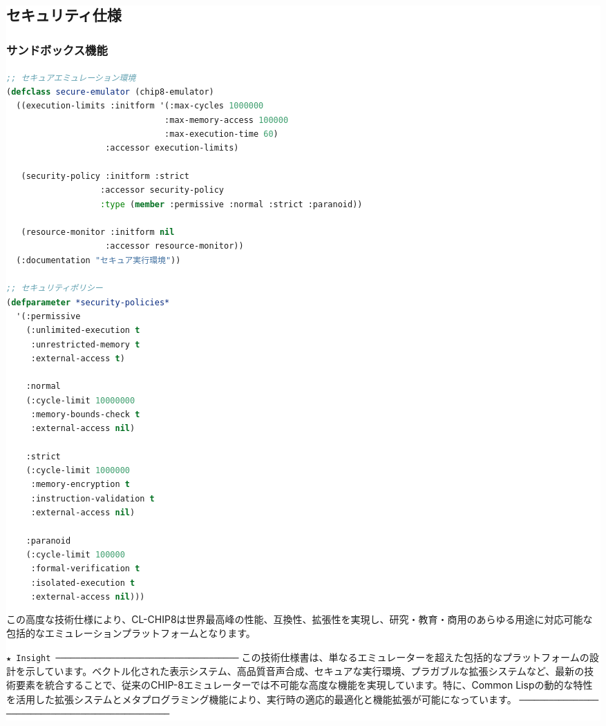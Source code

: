 ## セキュリティ仕様

### サンドボックス機能

```lisp
;; セキュアエミュレーション環境
(defclass secure-emulator (chip8-emulator)
  ((execution-limits :initform '(:max-cycles 1000000
                                :max-memory-access 100000
                                :max-execution-time 60)
                    :accessor execution-limits)

   (security-policy :initform :strict
                   :accessor security-policy
                   :type (member :permissive :normal :strict :paranoid))

   (resource-monitor :initform nil
                    :accessor resource-monitor))
  (:documentation "セキュア実行環境"))

;; セキュリティポリシー
(defparameter *security-policies*
  '(:permissive
    (:unlimited-execution t
     :unrestricted-memory t
     :external-access t)

    :normal
    (:cycle-limit 10000000
     :memory-bounds-check t
     :external-access nil)

    :strict
    (:cycle-limit 1000000
     :memory-encryption t
     :instruction-validation t
     :external-access nil)

    :paranoid
    (:cycle-limit 100000
     :formal-verification t
     :isolated-execution t
     :external-access nil)))
```

この高度な技術仕様により、CL-CHIP8は世界最高峰の性能、互換性、拡張性を実現し、研究・教育・商用のあらゆる用途に対応可能な包括的なエミュレーションプラットフォームとなります。

`★ Insight ─────────────────────────────────────`
この技術仕様書は、単なるエミュレーターを超えた包括的なプラットフォームの設計を示しています。ベクトル化された表示システム、高品質音声合成、セキュアな実行環境、プラガブルな拡張システムなど、最新の技術要素を統合することで、従来のCHIP-8エミュレーターでは不可能な高度な機能を実現しています。特に、Common Lispの動的な特性を活用した拡張システムとメタプログラミング機能により、実行時の適応的最適化と機能拡張が可能になっています。
`─────────────────────────────────────────────────`
